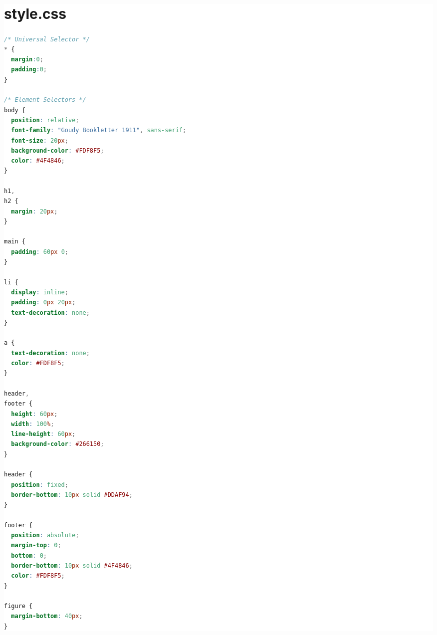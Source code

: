 # style.css
```css
/* Universal Selector */
* {
  margin:0;
  padding:0;  
}

/* Element Selectors */
body {
  position: relative;
  font-family: "Goudy Bookletter 1911", sans-serif;
  font-size: 20px;
  background-color: #FDF8F5;
  color: #4F4846;
}

h1,
h2 {
  margin: 20px;
}

main {
  padding: 60px 0;
}

li {
  display: inline;
  padding: 0px 20px;
  text-decoration: none;
}

a {
  text-decoration: none;
  color: #FDF8F5;
}

header,
footer {
  height: 60px;
  width: 100%;
  line-height: 60px;
  background-color: #266150;
}

header {
  position: fixed;
  border-bottom: 10px solid #DDAF94;
}

footer {
  position: absolute;
  margin-top: 0;
  bottom: 0;
  border-bottom: 10px solid #4F4846;
  color: #FDF8F5;    
}

figure {
  margin-bottom: 40px;
}

```